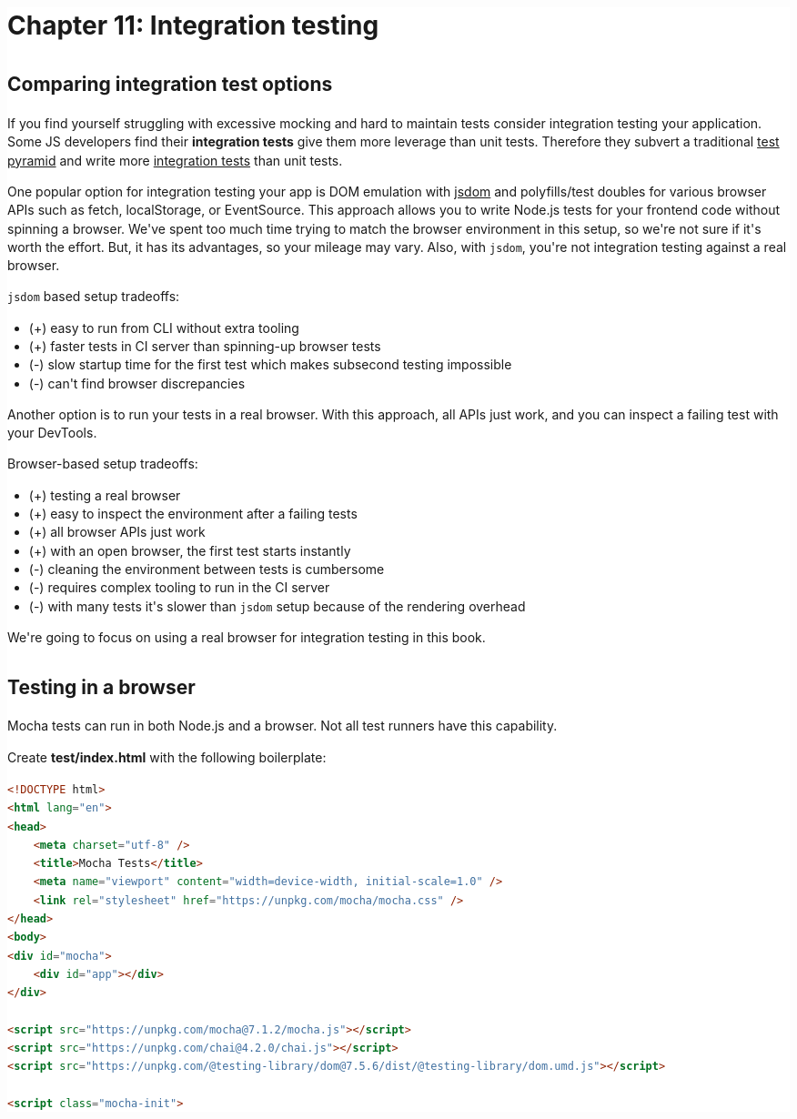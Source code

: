 # Chapter 11: Integration testing

## Comparing integration test options

If you find yourself struggling with excessive mocking and hard to maintain tests consider integration testing your application. 
Some JS developers find their **integration tests** give them more leverage than unit tests.
Therefore they subvert a traditional [test pyramid](https://martinfowler.com/bliki/TestPyramid.html) and write more [integration tests](https://twitter.com/swyx/status/1261202288476971008) than unit tests.


One popular option for integration testing your app is DOM emulation with [jsdom](https://github.com/jsdom/jsdom) and polyfills/test doubles for various browser APIs such as fetch, localStorage, or EventSource.
This approach allows you to write Node.js tests for your frontend code without spinning a browser. 
We've spent too much time trying to match the browser environment in this setup, so we're not sure if it's worth the effort. But, it has its advantages, so your mileage may vary. Also, with `jsdom`, you're not integration testing against a real browser. 

`jsdom` based setup tradeoffs:
* (+) easy to run from CLI without extra tooling
* (+) faster tests in CI server than spinning-up browser tests
* (-) slow startup time for the first test which makes subsecond testing impossible
* (-) can't find browser discrepancies

Another option is to run your tests in a real browser.
With this approach, all APIs just work, and you can inspect a failing test with your DevTools. 

Browser-based setup tradeoffs:
* (+) testing a real browser
* (+) easy to inspect the environment after a failing tests
* (+) all browser APIs just work
* (+) with an open browser, the first test starts instantly  
* (-) cleaning the environment between tests is cumbersome
* (-) requires complex tooling to run in the CI server
* (-) with many tests it's slower than `jsdom` setup because of the rendering overhead

We're going to focus on using a real browser for integration testing in this book.

## Testing in a browser

Mocha tests can run in both Node.js and a browser. Not all test runners have this capability.

Create **test/index.html** with the following boilerplate:
```html
<!DOCTYPE html>
<html lang="en">
<head>
    <meta charset="utf-8" />
    <title>Mocha Tests</title>
    <meta name="viewport" content="width=device-width, initial-scale=1.0" />
    <link rel="stylesheet" href="https://unpkg.com/mocha/mocha.css" />
</head>
<body>
<div id="mocha">
    <div id="app"></div>
</div>

<script src="https://unpkg.com/mocha@7.1.2/mocha.js"></script>
<script src="https://unpkg.com/chai@4.2.0/chai.js"></script>
<script src="https://unpkg.com/@testing-library/dom@7.5.6/dist/@testing-library/dom.umd.js"></script>

<script class="mocha-init">
```